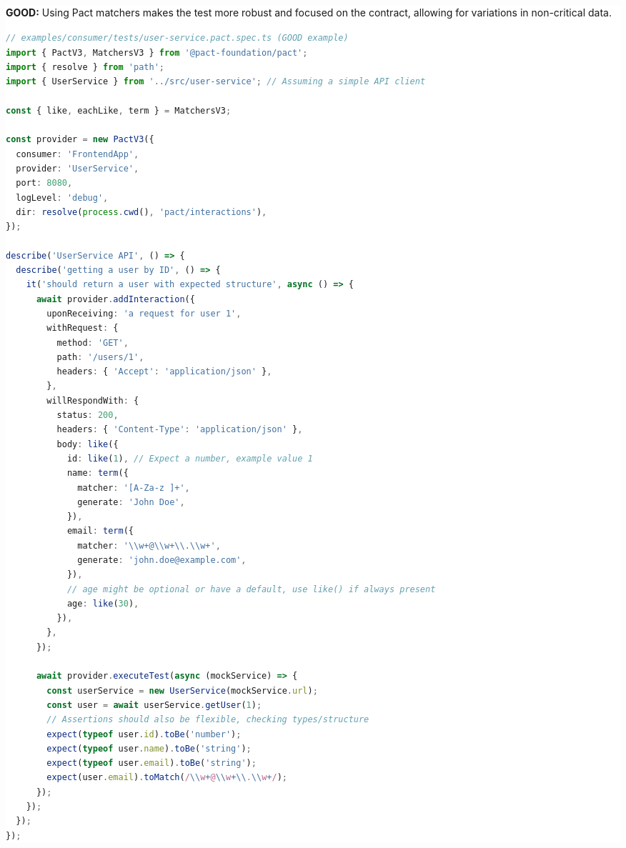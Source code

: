 **GOOD:** Using Pact matchers makes the test more robust and focused on the contract, allowing for variations in non-critical data.

```typescript
// examples/consumer/tests/user-service.pact.spec.ts (GOOD example)
import { PactV3, MatchersV3 } from '@pact-foundation/pact';
import { resolve } from 'path';
import { UserService } from '../src/user-service'; // Assuming a simple API client

const { like, eachLike, term } = MatchersV3;

const provider = new PactV3({
  consumer: 'FrontendApp',
  provider: 'UserService',
  port: 8080,
  logLevel: 'debug',
  dir: resolve(process.cwd(), 'pact/interactions'),
});

describe('UserService API', () => {
  describe('getting a user by ID', () => {
    it('should return a user with expected structure', async () => {
      await provider.addInteraction({
        uponReceiving: 'a request for user 1',
        withRequest: {
          method: 'GET',
          path: '/users/1',
          headers: { 'Accept': 'application/json' },
        },
        willRespondWith: {
          status: 200,
          headers: { 'Content-Type': 'application/json' },
          body: like({
            id: like(1), // Expect a number, example value 1
            name: term({
              matcher: '[A-Za-z ]+',
              generate: 'John Doe',
            }),
            email: term({
              matcher: '\\w+@\\w+\\.\\w+',
              generate: 'john.doe@example.com',
            }),
            // age might be optional or have a default, use like() if always present
            age: like(30),
          }),
        },
      });

      await provider.executeTest(async (mockService) => {
        const userService = new UserService(mockService.url);
        const user = await userService.getUser(1);
        // Assertions should also be flexible, checking types/structure
        expect(typeof user.id).toBe('number');
        expect(typeof user.name).toBe('string');
        expect(typeof user.email).toBe('string');
        expect(user.email).toMatch(/\\w+@\\w+\\.\\w+/);
      });
    });
  });
});
```
